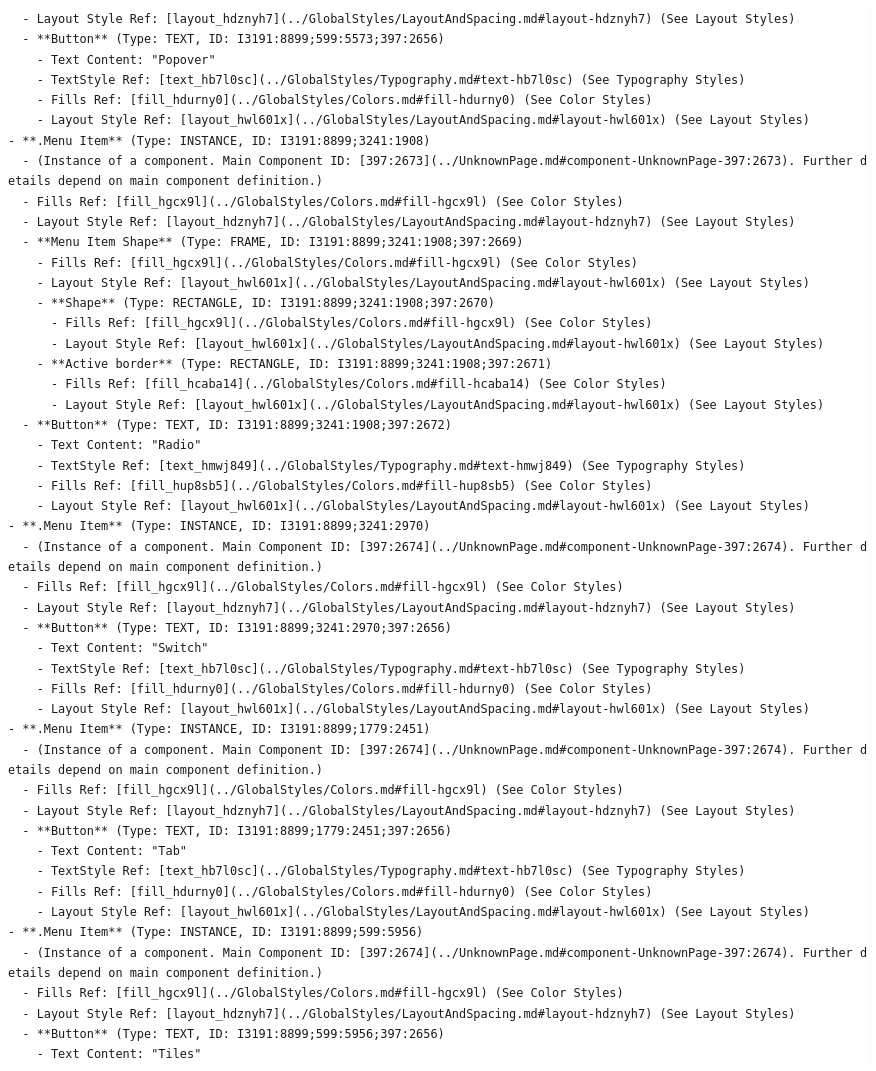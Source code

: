       - Layout Style Ref: [layout_hdznyh7](../GlobalStyles/LayoutAndSpacing.md#layout-hdznyh7) (See Layout Styles)
      - **Button** (Type: TEXT, ID: I3191:8899;599:5573;397:2656)
        - Text Content: "Popover"
        - TextStyle Ref: [text_hb7l0sc](../GlobalStyles/Typography.md#text-hb7l0sc) (See Typography Styles)
        - Fills Ref: [fill_hdurny0](../GlobalStyles/Colors.md#fill-hdurny0) (See Color Styles)
        - Layout Style Ref: [layout_hwl601x](../GlobalStyles/LayoutAndSpacing.md#layout-hwl601x) (See Layout Styles)
    - **.Menu Item** (Type: INSTANCE, ID: I3191:8899;3241:1908)
      - (Instance of a component. Main Component ID: [397:2673](../UnknownPage.md#component-UnknownPage-397:2673). Further details depend on main component definition.)
      - Fills Ref: [fill_hgcx9l](../GlobalStyles/Colors.md#fill-hgcx9l) (See Color Styles)
      - Layout Style Ref: [layout_hdznyh7](../GlobalStyles/LayoutAndSpacing.md#layout-hdznyh7) (See Layout Styles)
      - **Menu Item Shape** (Type: FRAME, ID: I3191:8899;3241:1908;397:2669)
        - Fills Ref: [fill_hgcx9l](../GlobalStyles/Colors.md#fill-hgcx9l) (See Color Styles)
        - Layout Style Ref: [layout_hwl601x](../GlobalStyles/LayoutAndSpacing.md#layout-hwl601x) (See Layout Styles)
        - **Shape** (Type: RECTANGLE, ID: I3191:8899;3241:1908;397:2670)
          - Fills Ref: [fill_hgcx9l](../GlobalStyles/Colors.md#fill-hgcx9l) (See Color Styles)
          - Layout Style Ref: [layout_hwl601x](../GlobalStyles/LayoutAndSpacing.md#layout-hwl601x) (See Layout Styles)
        - **Active border** (Type: RECTANGLE, ID: I3191:8899;3241:1908;397:2671)
          - Fills Ref: [fill_hcaba14](../GlobalStyles/Colors.md#fill-hcaba14) (See Color Styles)
          - Layout Style Ref: [layout_hwl601x](../GlobalStyles/LayoutAndSpacing.md#layout-hwl601x) (See Layout Styles)
      - **Button** (Type: TEXT, ID: I3191:8899;3241:1908;397:2672)
        - Text Content: "Radio"
        - TextStyle Ref: [text_hmwj849](../GlobalStyles/Typography.md#text-hmwj849) (See Typography Styles)
        - Fills Ref: [fill_hup8sb5](../GlobalStyles/Colors.md#fill-hup8sb5) (See Color Styles)
        - Layout Style Ref: [layout_hwl601x](../GlobalStyles/LayoutAndSpacing.md#layout-hwl601x) (See Layout Styles)
    - **.Menu Item** (Type: INSTANCE, ID: I3191:8899;3241:2970)
      - (Instance of a component. Main Component ID: [397:2674](../UnknownPage.md#component-UnknownPage-397:2674). Further details depend on main component definition.)
      - Fills Ref: [fill_hgcx9l](../GlobalStyles/Colors.md#fill-hgcx9l) (See Color Styles)
      - Layout Style Ref: [layout_hdznyh7](../GlobalStyles/LayoutAndSpacing.md#layout-hdznyh7) (See Layout Styles)
      - **Button** (Type: TEXT, ID: I3191:8899;3241:2970;397:2656)
        - Text Content: "Switch"
        - TextStyle Ref: [text_hb7l0sc](../GlobalStyles/Typography.md#text-hb7l0sc) (See Typography Styles)
        - Fills Ref: [fill_hdurny0](../GlobalStyles/Colors.md#fill-hdurny0) (See Color Styles)
        - Layout Style Ref: [layout_hwl601x](../GlobalStyles/LayoutAndSpacing.md#layout-hwl601x) (See Layout Styles)
    - **.Menu Item** (Type: INSTANCE, ID: I3191:8899;1779:2451)
      - (Instance of a component. Main Component ID: [397:2674](../UnknownPage.md#component-UnknownPage-397:2674). Further details depend on main component definition.)
      - Fills Ref: [fill_hgcx9l](../GlobalStyles/Colors.md#fill-hgcx9l) (See Color Styles)
      - Layout Style Ref: [layout_hdznyh7](../GlobalStyles/LayoutAndSpacing.md#layout-hdznyh7) (See Layout Styles)
      - **Button** (Type: TEXT, ID: I3191:8899;1779:2451;397:2656)
        - Text Content: "Tab"
        - TextStyle Ref: [text_hb7l0sc](../GlobalStyles/Typography.md#text-hb7l0sc) (See Typography Styles)
        - Fills Ref: [fill_hdurny0](../GlobalStyles/Colors.md#fill-hdurny0) (See Color Styles)
        - Layout Style Ref: [layout_hwl601x](../GlobalStyles/LayoutAndSpacing.md#layout-hwl601x) (See Layout Styles)
    - **.Menu Item** (Type: INSTANCE, ID: I3191:8899;599:5956)
      - (Instance of a component. Main Component ID: [397:2674](../UnknownPage.md#component-UnknownPage-397:2674). Further details depend on main component definition.)
      - Fills Ref: [fill_hgcx9l](../GlobalStyles/Colors.md#fill-hgcx9l) (See Color Styles)
      - Layout Style Ref: [layout_hdznyh7](../GlobalStyles/LayoutAndSpacing.md#layout-hdznyh7) (See Layout Styles)
      - **Button** (Type: TEXT, ID: I3191:8899;599:5956;397:2656)
        - Text Content: "Tiles"